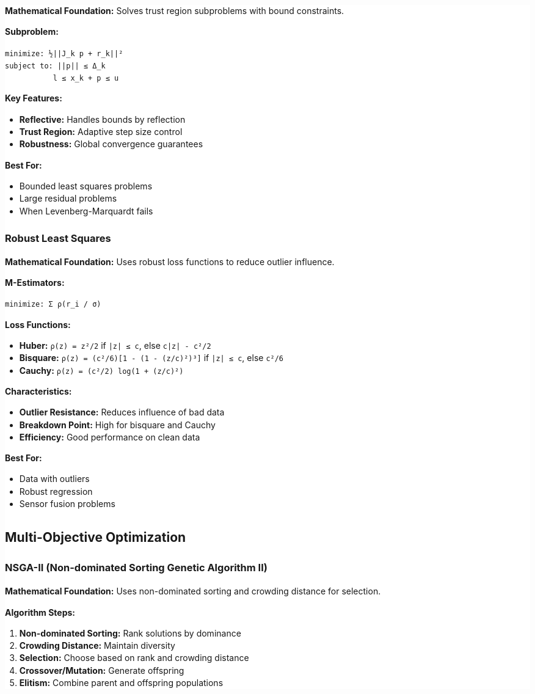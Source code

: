 **Mathematical Foundation:**
Solves trust region subproblems with bound constraints.

**Subproblem:**
```
minimize: ½||J_k p + r_k||²
subject to: ||p|| ≤ Δ_k
           l ≤ x_k + p ≤ u
```

**Key Features:**
- **Reflective:** Handles bounds by reflection
- **Trust Region:** Adaptive step size control
- **Robustness:** Global convergence guarantees

**Best For:**
- Bounded least squares problems
- Large residual problems
- When Levenberg-Marquardt fails

### Robust Least Squares

**Mathematical Foundation:**
Uses robust loss functions to reduce outlier influence.

**M-Estimators:**
```
minimize: Σ ρ(r_i / σ)
```

**Loss Functions:**
- **Huber:** `ρ(z) = z²/2` if `|z| ≤ c`, else `c|z| - c²/2`
- **Bisquare:** `ρ(z) = (c²/6)[1 - (1 - (z/c)²)³]` if `|z| ≤ c`, else `c²/6`
- **Cauchy:** `ρ(z) = (c²/2) log(1 + (z/c)²)`

**Characteristics:**
- **Outlier Resistance:** Reduces influence of bad data
- **Breakdown Point:** High for bisquare and Cauchy
- **Efficiency:** Good performance on clean data

**Best For:**
- Data with outliers
- Robust regression
- Sensor fusion problems

## Multi-Objective Optimization

### NSGA-II (Non-dominated Sorting Genetic Algorithm II)

**Mathematical Foundation:**
Uses non-dominated sorting and crowding distance for selection.

**Algorithm Steps:**
1. **Non-dominated Sorting:** Rank solutions by dominance
2. **Crowding Distance:** Maintain diversity
3. **Selection:** Choose based on rank and crowding distance
4. **Crossover/Mutation:** Generate offspring
5. **Elitism:** Combine parent and offspring populations
